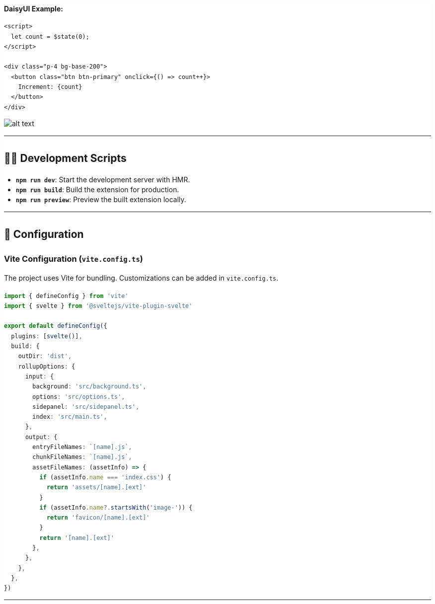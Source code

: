 **DaisyUI Example:**

```svelte
<script>
  let count = $state(0);
</script>

<div class="p-4 bg-base-200">
  <button class="btn btn-primary" onclick={() => count++}>
    Increment: {count}
  </button>
</div>
```

![alt text](image.png)

---

## 🧑‍💻 Development Scripts

- **`npm run dev`**: Start the development server with HMR.
- **`npm run build`**: Build the extension for production.
- **`npm run preview`**: Preview the built extension locally.

---

## 🔧 Configuration

### Vite Configuration (`vite.config.ts`)

The project uses Vite for bundling. Customizations can be added in `vite.config.ts`.

```typescript
import { defineConfig } from 'vite'
import { svelte } from '@sveltejs/vite-plugin-svelte'

export default defineConfig({
  plugins: [svelte()],
  build: {
    outDir: 'dist',
    rollupOptions: {
      input: {
        background: 'src/background.ts',
        options: 'src/options.ts',
        sidepanel: 'src/sidepanel.ts',
        index: 'src/main.ts',
      },
      output: {
        entryFileNames: `[name].js`,
        chunkFileNames: `[name].js`,
        assetFileNames: (assetInfo) => {
          if (assetInfo.name === 'index.css') {
            return 'assets/[name].[ext]'
          }
          if (assetInfo.name?.startsWith('image-')) {
            return 'favicon/[name].[ext]'
          }
          return '[name].[ext]'
        },
      },
    },
  },
})
```

---